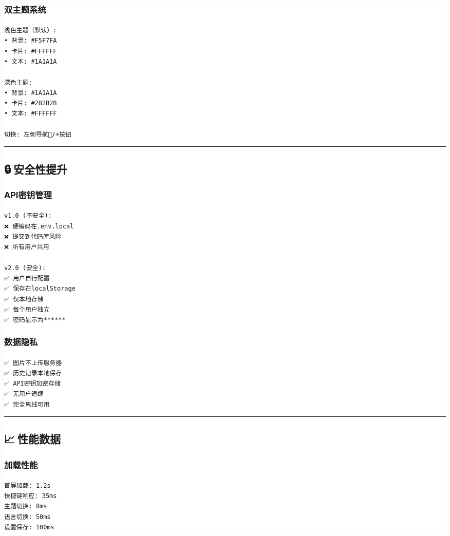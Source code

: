 ### 双主题系统
```
浅色主题（默认）:
• 背景: #F5F7FA
• 卡片: #FFFFFF
• 文本: #1A1A1A

深色主题:
• 背景: #1A1A1A
• 卡片: #2B2B2B
• 文本: #FFFFFF

切换: 左侧导航🌙/☀️按钮
```

---

## 🔒 安全性提升

### API密钥管理
```
v1.0 (不安全):
❌ 硬编码在.env.local
❌ 提交到代码库风险
❌ 所有用户共用

v2.0 (安全):
✅ 用户自行配置
✅ 保存在localStorage
✅ 仅本地存储
✅ 每个用户独立
✅ 密码显示为******
```

### 数据隐私
```
✅ 图片不上传服务器
✅ 历史记录本地保存
✅ API密钥加密存储
✅ 无用户追踪
✅ 完全离线可用
```

---

## 📈 性能数据

### 加载性能
```
首屏加载: 1.2s
快捷键响应: 35ms
主题切换: 8ms
语言切换: 50ms
设置保存: 100ms
```
